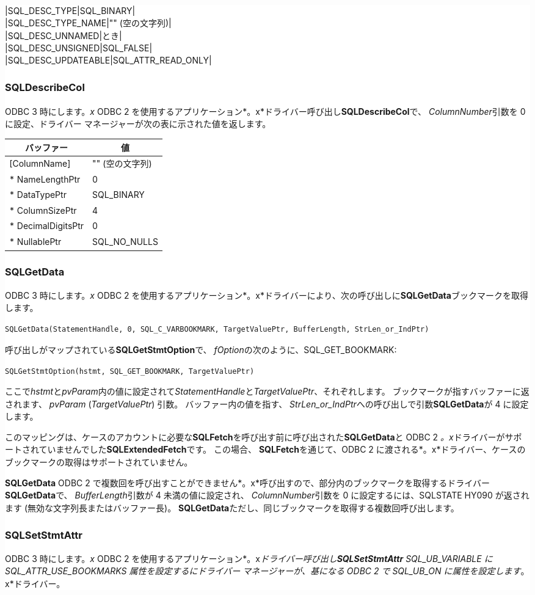 |SQL_DESC_TYPE|SQL_BINARY|  
|SQL_DESC_TYPE_NAME|"" (空の文字列)|  
|SQL_DESC_UNNAMED|とき|  
|SQL_DESC_UNSIGNED|SQL_FALSE|  
|SQL_DESC_UPDATEABLE|SQL_ATTR_READ_ONLY|  
  
### <a name="sqldescribecol"></a>SQLDescribeCol  
 ODBC 3 時にします。*x* ODBC 2 を使用するアプリケーション*。x*ドライバー呼び出し**SQLDescribeCol**で、 *ColumnNumber*引数を 0 に設定、ドライバー マネージャーが次の表に示された値を返します。  
  
|バッファー|値|  
|------------|-----------|  
|[ColumnName]|"" (空の文字列)|  
|* NameLengthPtr|0|  
|* DataTypePtr|SQL_BINARY|  
|* ColumnSizePtr|4|  
|* DecimalDigitsPtr|0|  
|* NullablePtr|SQL_NO_NULLS|  
  
### <a name="sqlgetdata"></a>SQLGetData  
 ODBC 3 時にします。*x* ODBC 2 を使用するアプリケーション*。x*ドライバーにより、次の呼び出しに**SQLGetData**ブックマークを取得します。  
  
```  
SQLGetData(StatementHandle, 0, SQL_C_VARBOOKMARK, TargetValuePtr, BufferLength, StrLen_or_IndPtr)  
```  
  
 呼び出しがマップされている**SQLGetStmtOption**で、 *fOption*の次のように、SQL_GET_BOOKMARK:  
  
```  
SQLGetStmtOption(hstmt, SQL_GET_BOOKMARK, TargetValuePtr)  
```  
  
 ここで*hstmt*と*pvParam*内の値に設定されて*StatementHandle*と*TargetValuePtr*、それぞれします。 ブックマークが指すバッファーに返されます、 *pvParam* (*TargetValuePtr*) 引数。 バッファー内の値を指す、 *StrLen_or_IndPtr*への呼び出しで引数**SQLGetData**が 4 に設定します。  
  
 このマッピングは、ケースのアカウントに必要な**SQLFetch**を呼び出す前に呼び出された**SQLGetData**と ODBC 2 *。x*ドライバーがサポートされていませんでした**SQLExtendedFetch**です。 この場合、 **SQLFetch**を通じて、ODBC 2 に渡される*。x*ドライバー、ケースのブックマークの取得はサポートされていません。  
  
 **SQLGetData** ODBC 2 で複数回を呼び出すことができません*。x*呼び出すので、部分内のブックマークを取得するドライバー **SQLGetData**で、 *BufferLength*引数が 4 未満の値に設定され、 *ColumnNumber*引数を 0 に設定するには、SQLSTATE HY090 が返されます (無効な文字列長またはバッファー長)。 **SQLGetData**ただし、同じブックマークを取得する複数回呼び出します。  
  
### <a name="sqlsetstmtattr"></a>SQLSetStmtAttr  
 ODBC 3 時にします。*x* ODBC 2 を使用するアプリケーション*。x*ドライバー呼び出し**SQLSetStmtAttr** SQL_UB_VARIABLE に SQL_ATTR_USE_BOOKMARKS 属性を設定するにドライバー マネージャーが、基になる ODBC 2 で SQL_UB_ON に属性を設定します*。x*ドライバー。

